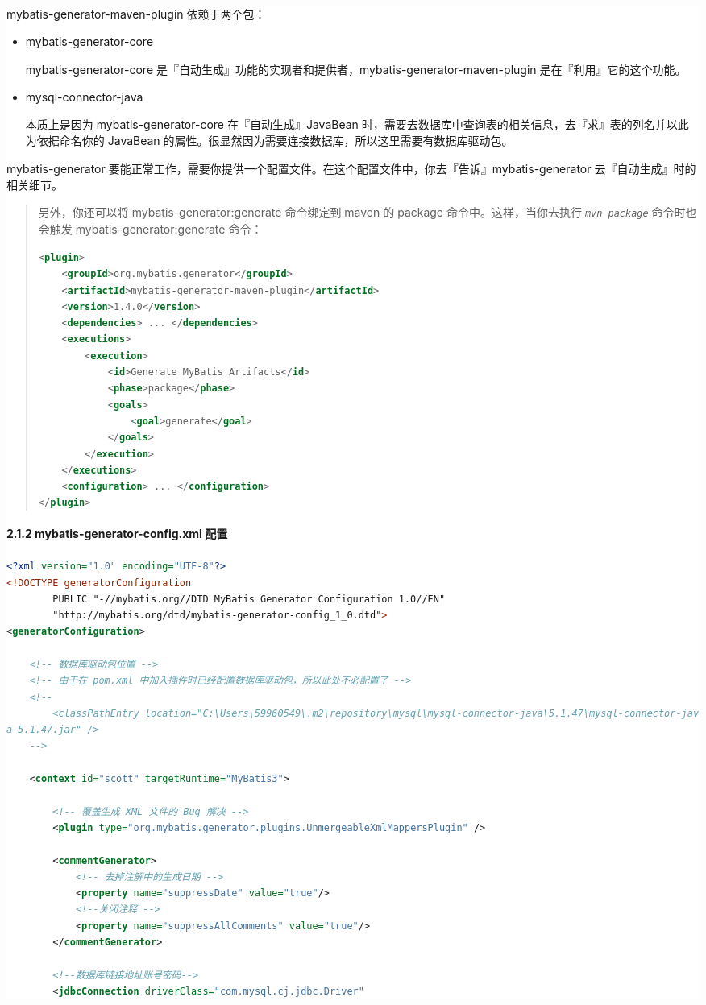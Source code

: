 mybatis-generator-maven-plugin 依赖于两个包：

- mybatis-generator-core

  mybatis-generator-core 是『自动生成』功能的实现者和提供者，mybatis-generator-maven-plugin 是在『利用』它的这个功能。

- mysql-connector-java
  
  本质上是因为 mybatis-generator-core 在『自动生成』JavaBean 时，需要去数据库中查询表的相关信息，去『求』表的列名并以此为依据命名你的 JavaBean 的属性。很显然因为需要连接数据库，所以这里需要有数据库驱动包。


mybatis-generator 要能正常工作，需要你提供一个配置文件。在这个配置文件中，你去『告诉』mybatis-generator 去『自动生成』时的相关细节。

> 另外，你还可以将 mybatis-generator:generate 命令绑定到 maven 的 package 命令中。这样，当你去执行 *`mvn package`* 命令时也会触发 mybatis-generator:generate 命令：
> 
> ```xml
> <plugin>
>     <groupId>org.mybatis.generator</groupId>
>     <artifactId>mybatis-generator-maven-plugin</artifactId>
>     <version>1.4.0</version> 
>     <dependencies> ... </dependencies>
>     <executions>
>         <execution>
>             <id>Generate MyBatis Artifacts</id>
>             <phase>package</phase>
>             <goals>
>                 <goal>generate</goal>
>             </goals>
>         </execution>
>     </executions>
>     <configuration> ... </configuration>
> </plugin>
> ```



#### 2.1.2 mybatis-generator-config.xml 配置

```xml
<?xml version="1.0" encoding="UTF-8"?>
<!DOCTYPE generatorConfiguration
        PUBLIC "-//mybatis.org//DTD MyBatis Generator Configuration 1.0//EN"
        "http://mybatis.org/dtd/mybatis-generator-config_1_0.dtd">
<generatorConfiguration>

    <!-- 数据库驱动包位置 -->
    <!-- 由于在 pom.xml 中加入插件时已经配置数据库驱动包，所以此处不必配置了 -->
    <!--     
        <classPathEntry location="C:\Users\59960549\.m2\repository\mysql\mysql-connector-java\5.1.47\mysql-connector-java-5.1.47.jar" />
    -->

    <context id="scott" targetRuntime="MyBatis3">

        <!-- 覆盖生成 XML 文件的 Bug 解决 -->
        <plugin type="org.mybatis.generator.plugins.UnmergeableXmlMappersPlugin" />

        <commentGenerator>
            <!-- 去掉注解中的生成日期 -->
            <property name="suppressDate" value="true"/>
            <!--关闭注释 -->
            <property name="suppressAllComments" value="true"/>
        </commentGenerator>

        <!--数据库链接地址账号密码-->
        <jdbcConnection driverClass="com.mysql.cj.jdbc.Driver"
```